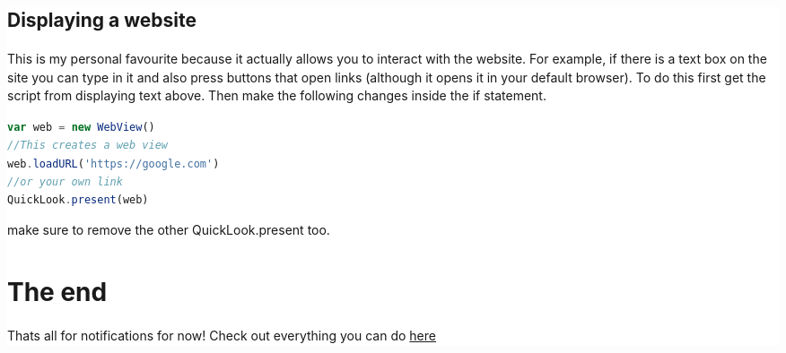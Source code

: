 ## Displaying a website

This is my personal favourite because it actually allows you to interact with the website. For example, if there is a text box on the site you can type in it and also press buttons that open links (although it opens it in your default browser). To do this first get the script from displaying text above. Then make the following changes inside the if statement. 
```js
var web = new WebView()
//This creates a web view
web.loadURL('https://google.com')
//or your own link
QuickLook.present(web)
```
make sure to remove the other QuickLook.present too.

# The end

Thats all for notifications for now! Check out everything you can do [here](https://docs.scriptable.app/notification)
